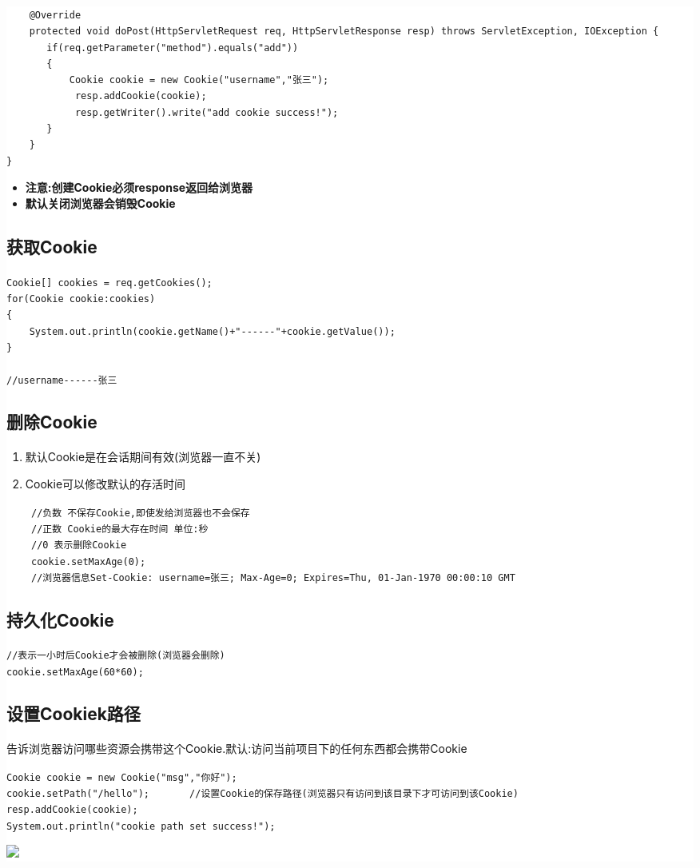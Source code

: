 	    @Override
	    protected void doPost(HttpServletRequest req, HttpServletResponse resp) throws ServletException, IOException {
	       if(req.getParameter("method").equals("add"))
	       {
	           Cookie cookie = new Cookie("username","张三");
	            resp.addCookie(cookie);
	            resp.getWriter().write("add cookie success!");
	       }
	    }
	}

- **注意:创建Cookie必须response返回给浏览器**
- **默认关闭浏览器会销毁Cookie**

## 获取Cookie ##

	Cookie[] cookies = req.getCookies();
    for(Cookie cookie:cookies)
    {
        System.out.println(cookie.getName()+"------"+cookie.getValue());
    }
	
	//username------张三

## 删除Cookie ##

1. 默认Cookie是在会话期间有效(浏览器一直不关)
2. Cookie可以修改默认的存活时间

		//负数 不保存Cookie,即使发给浏览器也不会保存
		//正数 Cookie的最大存在时间 单位:秒
		//0 表示删除Cookie
		cookie.setMaxAge(0);
		//浏览器信息Set-Cookie: username=张三; Max-Age=0; Expires=Thu, 01-Jan-1970 00:00:10 GMT

## 持久化Cookie ##

	//表示一小时后Cookie才会被删除(浏览器会删除)
	cookie.setMaxAge(60*60);

## 设置Cookiek路径 ##

告诉浏览器访问哪些资源会携带这个Cookie.默认:访问当前项目下的任何东西都会携带Cookie

 	Cookie cookie = new Cookie("msg","你好");
    cookie.setPath("/hello");		//设置Cookie的保存路径(浏览器只有访问到该目录下才可访问到该Cookie)
    resp.addCookie(cookie);
    System.out.println("cookie path set success!");

![](http://120.77.237.175:9080/photos/javaweb/13.png)
